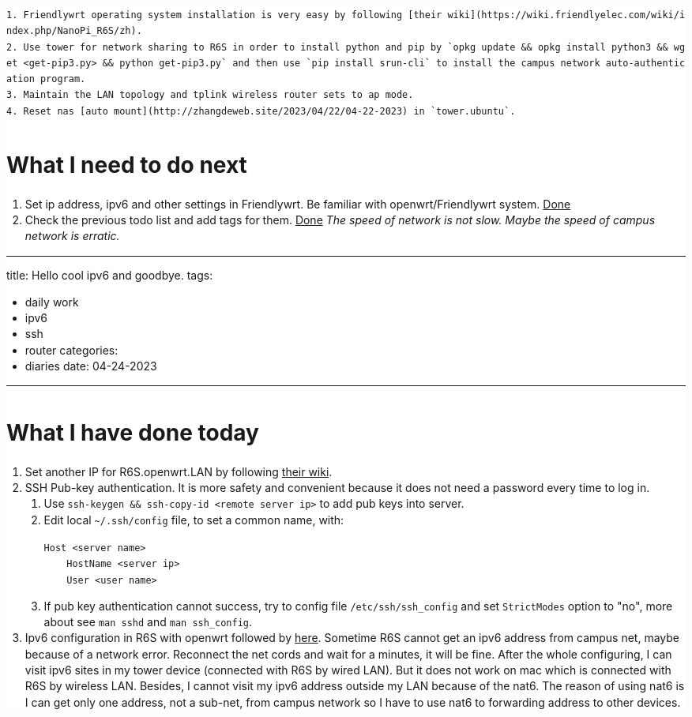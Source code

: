     1. Friendlywrt operating system installation is very easy by following [their wiki](https://wiki.friendlyelec.com/wiki/index.php/NanoPi_R6S/zh). 
    2. Use tower for network sharing to R6S in order to install python and pip by `opkg update && opkg install python3 && wget <get-pip3.py> && python get-pip3.py` and then use `pip install srun-cli` to install the campus network auto-authentication program.
    3. Maintain the LAN topology and tplink wireless router sets to ap mode.
    4. Reset nas [auto mount](http://zhangdeweb.site/2023/04/22/04-22-2023) in `tower.ubuntu`.

# What I need to do next

1. Set ip address, ipv6 and other settings in Friendlywrt. Be familiar with openwrt/Friendlywrt system. [Done](https://zhangdeweb.site/2023/04/24/04-24-2023/)
2. Check the previous todo list and add tags for them. [Done](https://zhangdeweb.site/2023/04/23/04-23-2023/)
    *The speed of network is not slow. Maybe the speed of campus network is erratic.*




---
title: Hello cool ipv6 and goodbye.
tags:
  - daily work
  - ipv6
  - ssh
  - router
categories:
  - diaries
date: 04-24-2023
---
# What I have done today

1. Set another IP for R6S.openwrt.LAN by following [their wiki](https://wiki.friendlyelec.com/wiki/index.php/NanoPi_R6S/zh#.E6.9B.B4.E6.94.B9LAN.E5.8F.A3.E7.9A.84IP.E5.9C.B0.E5.9D.80). 
2. SSH Pub-key authentication. It is more safety and convenient because it does not need a password every time to log in.
	1. Use `ssh-keygen && ssh-copy-id <remote server ip>` to add pub keys into server.
	2. Edit local `~/.ssh/config` file, to set a common name, with:
		```
		Host <server name>
			HostName <server ip>
			User <user name>
		```
	3. If pub key authentication cannot success, try to config file `/etc/ssh/ssh_config` and set `StrictModes` option to "no", more about see `man sshd` and `man ssh_config`.
3. Ipv6 configuration in R6S with openwrt followed by [here](https://zhuanlan.zhihu.com/p/492774540). Sometime R6S cannot get an ipv6 address from campus net, maybe because of a network error. Reconnect the net cords and wait for a minutes, it will be fine. After the whole configuring, I can visit ipv6 sites in my tower device (connected with R6S by wired LAN). But it does not work on mac which is connected with R6S by wireless LAN. Besides, I cannot visit my ipv6 address outside my LAN because of the nat6. The reason of using nat6 is I can get only one address, not a sub-net, from campus network so I have to use nat6 to forwarding address to other devices.
	<div align=center>